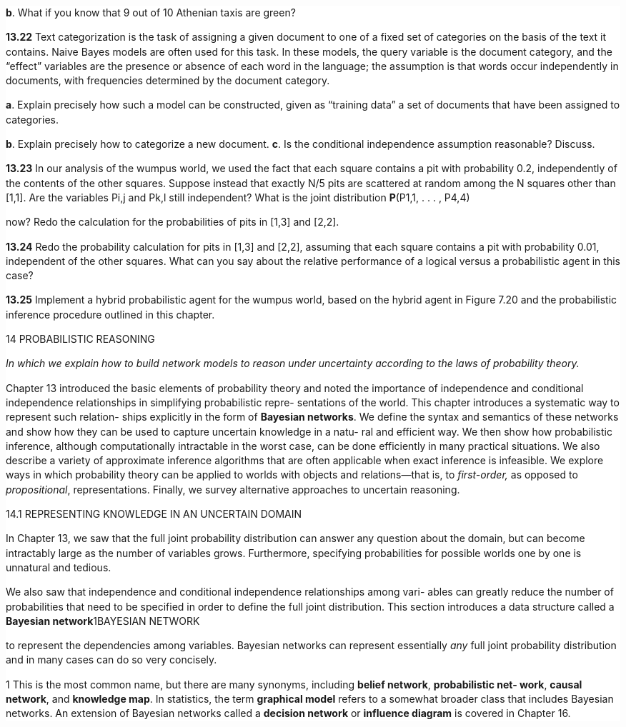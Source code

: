 **b**. What if you know that 9 out of 10 Athenian taxis are green?

**13.22** Text categorization is the task of assigning a given document to one of a fixed set of categories on the basis of the text it contains. Naive Bayes models are often used for this task. In these models, the query variable is the document category, and the “effect” variables are the presence or absence of each word in the language; the assumption is that words occur independently in documents, with frequencies determined by the document category.

**a**. Explain precisely how such a model can be constructed, given as “training data” a set of documents that have been assigned to categories.

**b**. Explain precisely how to categorize a new document. **c**. Is the conditional independence assumption reasonable? Discuss.

**13.23** In our analysis of the wumpus world, we used the fact that each square contains a pit with probability 0.2, independently of the contents of the other squares. Suppose instead that exactly N/5 pits are scattered at random among the N squares other than \[1,1\]. Are the variables Pi,j and Pk,l still independent? What is the joint distribution **P**(P1,1, . . . , P4,4)

now? Redo the calculation for the probabilities of pits in \[1,3\] and \[2,2\].

**13.24** Redo the probability calculation for pits in \[1,3\] and \[2,2\], assuming that each square contains a pit with probability 0.01, independent of the other squares. What can you say about the relative performance of a logical versus a probabilistic agent in this case?

**13.25** Implement a hybrid probabilistic agent for the wumpus world, based on the hybrid agent in Figure 7.20 and the probabilistic inference procedure outlined in this chapter.  

14 PROBABILISTIC REASONING

_In which we explain how to build network models to reason under uncertainty according to the laws of probability theory._

Chapter 13 introduced the basic elements of probability theory and noted the importance of independence and conditional independence relationships in simplifying probabilistic repre- sentations of the world. This chapter introduces a systematic way to represent such relation- ships explicitly in the form of **Bayesian networks**. We define the syntax and semantics of these networks and show how they can be used to capture uncertain knowledge in a natu- ral and efficient way. We then show how probabilistic inference, although computationally intractable in the worst case, can be done efficiently in many practical situations. We also describe a variety of approximate inference algorithms that are often applicable when exact inference is infeasible. We explore ways in which probability theory can be applied to worlds with objects and relations—that is, to _first-order,_ as opposed to _propositional_, representations. Finally, we survey alternative approaches to uncertain reasoning.

14.1 REPRESENTING KNOWLEDGE IN AN UNCERTAIN DOMAIN

In Chapter 13, we saw that the full joint probability distribution can answer any question about the domain, but can become intractably large as the number of variables grows. Furthermore, specifying probabilities for possible worlds one by one is unnatural and tedious.

We also saw that independence and conditional independence relationships among vari- ables can greatly reduce the number of probabilities that need to be specified in order to define the full joint distribution. This section introduces a data structure called a **Bayesian network**1BAYESIAN NETWORK

to represent the dependencies among variables. Bayesian networks can represent essentially _any_ full joint probability distribution and in many cases can do so very concisely.

1 This is the most common name, but there are many synonyms, including **belief network**, **probabilistic net- work**, **causal network**, and **knowledge map**. In statistics, the term **graphical model** refers to a somewhat broader class that includes Bayesian networks. An extension of Bayesian networks called a **decision network** or **influence diagram** is covered in Chapter 16.
